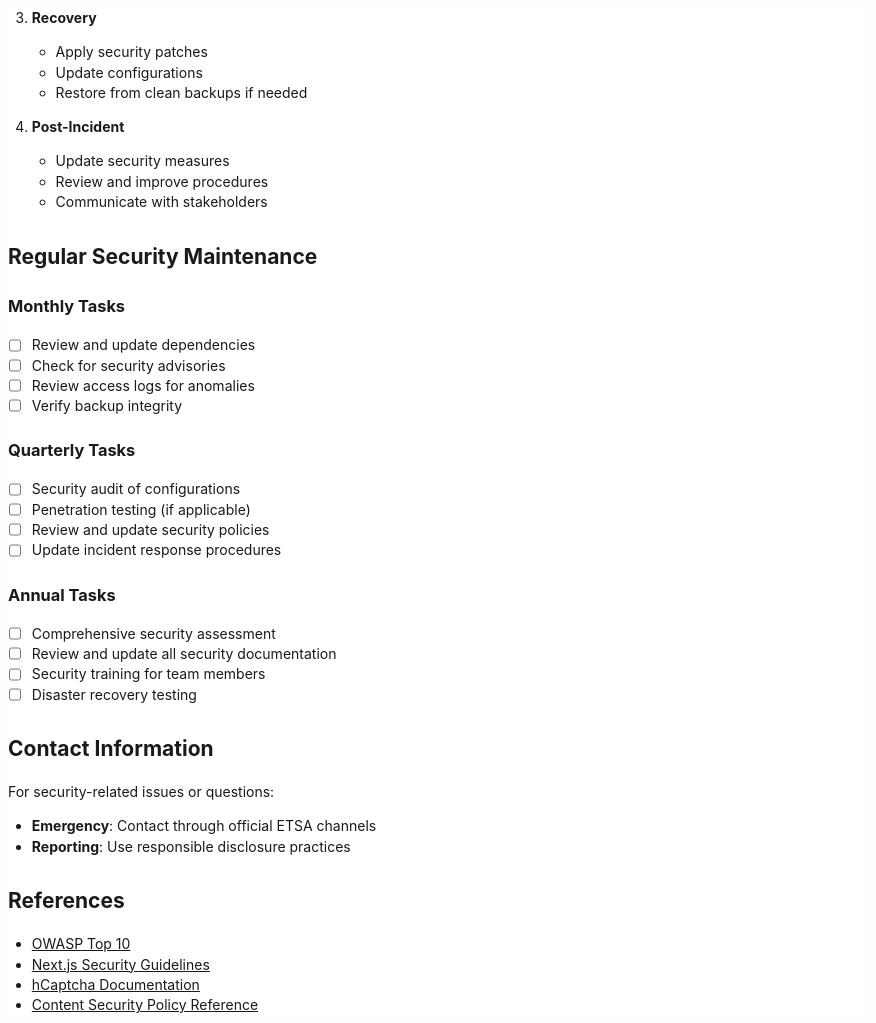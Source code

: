 3. **Recovery**

   - Apply security patches
   - Update configurations
   - Restore from clean backups if needed

4. **Post-Incident**
   - Update security measures
   - Review and improve procedures
   - Communicate with stakeholders

## Regular Security Maintenance

### Monthly Tasks

- [ ] Review and update dependencies
- [ ] Check for security advisories
- [ ] Review access logs for anomalies
- [ ] Verify backup integrity

### Quarterly Tasks

- [ ] Security audit of configurations
- [ ] Penetration testing (if applicable)
- [ ] Review and update security policies
- [ ] Update incident response procedures

### Annual Tasks

- [ ] Comprehensive security assessment
- [ ] Review and update all security documentation
- [ ] Security training for team members
- [ ] Disaster recovery testing

## Contact Information

For security-related issues or questions:

- **Emergency**: Contact through official ETSA channels
- **Reporting**: Use responsible disclosure practices

## References

- [OWASP Top 10](https://owasp.org/www-project-top-ten/)
- [Next.js Security Guidelines](https://nextjs.org/docs/advanced-features/security-headers)
- [hCaptcha Documentation](https://docs.hcaptcha.com/)
- [Content Security Policy Reference](https://developer.mozilla.org/en-US/docs/Web/HTTP/CSP)

